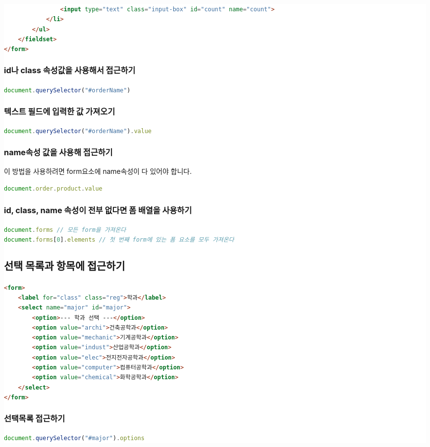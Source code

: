 ```html
                <input type="text" class="input-box" id="count" name="count">
            </li>
        </ul>
    </fieldset>
</form>
```
### id나 class 속성값을 사용해서 접근하기
```js
document.querySelector("#orderName")
```

### 텍스트 필드에 입력한 값 가져오기
```js
document.querySelector("#orderName").value
```

### name속성 값을 사용해 접근하기
이 방법을 사용하려면 form요소에 name속성이 다 있어야 합니다.
```js
document.order.product.value
```

### id, class, name 속성이 전부 없다면 폼 배열을 사용하기
```js
document.forms // 모든 form을 가져온다
document.forms[0].elements // 첫 번째 form에 있는 폼 요소를 모두 가져온다
```

## 선택 목록과 항목에 접근하기
```html
<form>
    <label for="class" class="reg">학과</label>
    <select name="major" id="major">
        <option>--- 학과 선택 ---</option>
        <option value="archi">건축공학과</option>
        <option value="mechanic">기계공학과</option>
        <option value="indust">산업공학과</option>
        <option value="elec">전지전자공학과</option>
        <option value="computer">컴퓨터공학과</option>
        <option value="chemical">화학공학과</option>
    </select>
</form>
```
### 선택목록 접근하기
```js
document.querySelector("#major").options
```